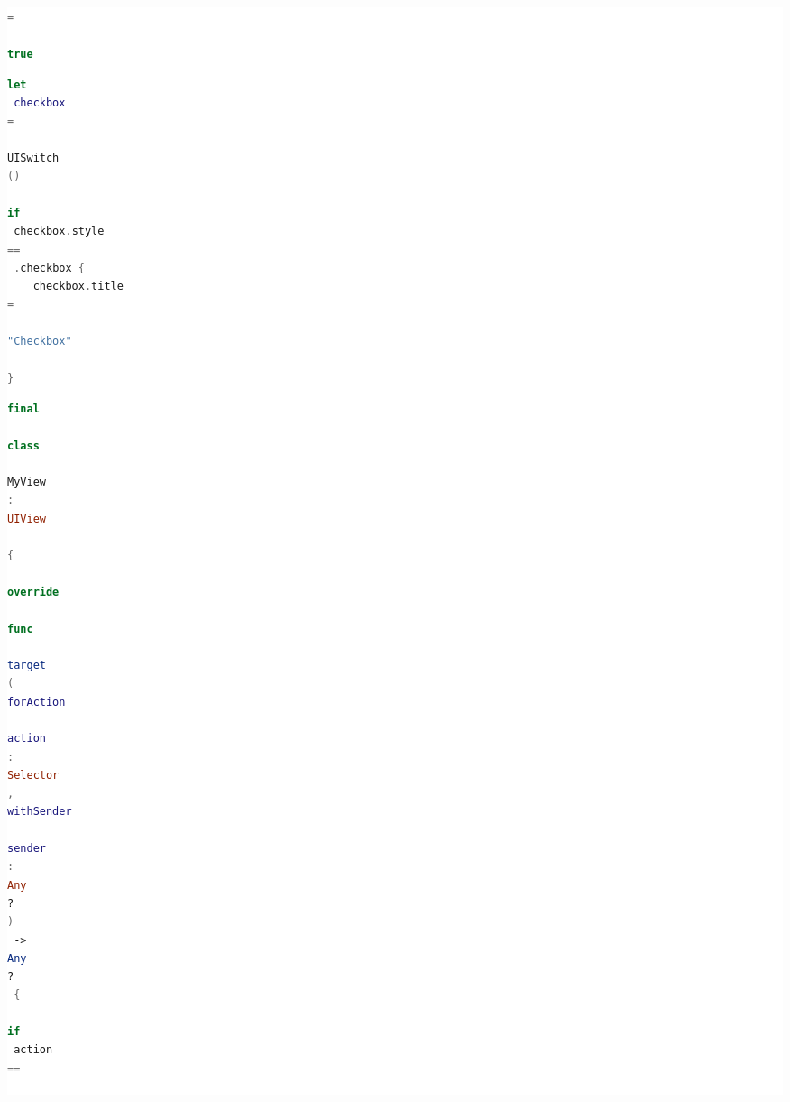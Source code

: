 ```swift
=
 
true
```

```swift
let
 checkbox 
=
 
UISwitch
()

if
 checkbox.style 
==
 .checkbox {
    checkbox.title 
=
 
"Checkbox"

}
```

```swift
final
 
class
 
MyView
: 
UIView
 
{
    
override
 
func
 
target
(
forAction
 
action
: 
Selector
, 
withSender
 
sender
: 
Any
?
)
 -> 
Any
?
 {
        
if
 action 
==
 
```